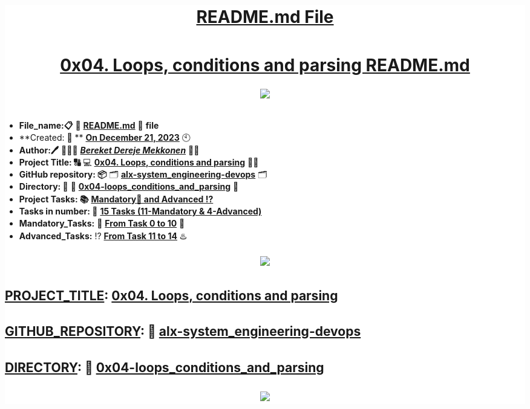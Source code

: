 <H1 align="center", height="1500"> <ins> README.md File </ins> </H1>
<H1 align="center"> <ins>  0x04. Loops, conditions and parsing README.md</ins> </H1>

<p align="center">
  <img src="https://i.ibb.co/tYmX3VF/0x04-Loops-conditions-and-parsing-Alx-logo.png" />
</p>

##

* **File_name:📋** 📖 [**README.md**](https://github.com/BekaHabesha/alx-system_engineering-devops/blob/master/0x04-loops_conditions_and_parsing/README.md) 📖 **file**
* **Created: 📅 ** <ins>**On December 21, 2023**</ins> 🕙
* **Author:🖊️** 👨🏻‍💻 [***Bereket Dereje Mekkonen***](https://intranet.alxswe.com/users/BereketDerejeMekonnen) 🧑‍💻
* **Project Title: 🔠**  💻 [**0x04. Loops, conditions and parsing**](https://intranet.alxswe.com/projects/251) 📝🔡
* **GitHub repository: 📦** 🗂 [**alx-system_engineering-devops**](https://github.com/BekaHabesha/alx-system_engineering-devops) 🗂
* **Directory: 💼** 📂 [**0x04-loops_conditions_and_parsing**](https://github.com/BekaHabesha/alx-system_engineering-devops/tree/master/0x04-loops_conditions_and_parsing) 📂
* **Project Tasks: 📚** <ins>**Mandatory💯 and Advanced ⁉️**</ins>
* **Tasks in number: 🔢** <ins>**15 Tasks (11-Mandatory & 4-Advanced)**</ins>
* **Mandatory_Tasks:** 💯 <ins>**From Task 0 to 10**</ins> 💯
* **Advanced_Tasks:** ⁉️ <ins>**From Task 11 to 14**</ins> ♨️

###   

<p align="center">
  <img src="https://i.ibb.co/ZV48Drd/Alx-next-generation.png" />
</p>
                     
##

## <ins>**PROJECT_TITLE</ins>:**   [**0x04. Loops, conditions and parsing**](https://intranet.alxswe.com/projects/251)

## <ins>**GITHUB_REPOSITORY</ins>: 📂**    [**alx-system_engineering-devops**](https://github.com/BekaHabesha/alx-system_engineering-devops)

## <ins>**DIRECTORY</ins>: 📂**   [**0x04-loops_conditions_and_parsing**](https://github.com/BekaHabesha/alx-system_engineering-devops/tree/master/0x04-loops_conditions_and_parsing)

###

<p align="center">
  <img src="https://d1m75rqqgidzqn.cloudfront.net/wp-data/2021/06/11162836/iStock-1313617131.jpg" />
</p>
